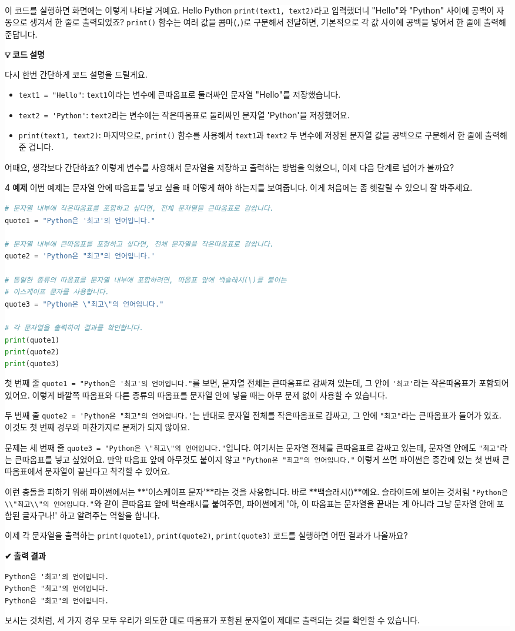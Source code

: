 이 코드를 실행하면 화면에는 이렇게 나타날 거예요.
Hello Python
`print(text1, text2)`라고 입력했더니 "Hello"와 "Python" 사이에 공백이 자동으로 생겨서 한 줄로 출력되었죠? `print()` 함수는 여러 값을 콤마(`,`)로 구분해서 전달하면, 기본적으로 각 값 사이에 공백을 넣어서 한 줄에 출력해준답니다.

**💡 코드 설명**

다시 한번 간단하게 코드 설명을 드릴게요.

- `text1 = "Hello"`: `text1`이라는 변수에 큰따옴표로 둘러싸인 문자열 "Hello"를 저장했습니다.
    
- `text2 = 'Python'`: `text2`라는 변수에는 작은따옴표로 둘러싸인 문자열 'Python'을 저장했어요.
    
- `print(text1, text2)`: 마지막으로, `print()` 함수를 사용해서 `text1`과 `text2` 두 변수에 저장된 문자열 값을 공백으로 구분해서 한 줄에 출력해준 겁니다.
    

어때요, 생각보다 간단하죠? 이렇게 변수를 사용해서 문자열을 저장하고 출력하는 방법을 익혔으니, 이제 다음 단계로 넘어가 볼까요?

4
**예제**
이번 예제는 문자열 안에 따옴표를 넣고 싶을 때 어떻게 해야 하는지를 보여줍니다. 이게 처음에는 좀 헷갈릴 수 있으니 잘 봐주세요.
```python
# 문자열 내부에 작은따옴표를 포함하고 싶다면, 전체 문자열을 큰따옴표로 감쌉니다.
quote1 = "Python은 '최고'의 언어입니다."

# 문자열 내부에 큰따옴표를 포함하고 싶다면, 전체 문자열을 작은따옴표로 감쌉니다.
quote2 = 'Python은 "최고"의 언어입니다.'

# 동일한 종류의 따옴표를 문자열 내부에 포함하려면, 따옴표 앞에 백슬래시(\)를 붙이는
# 이스케이프 문자를 사용합니다.
quote3 = "Python은 \"최고\"의 언어입니다."

# 각 문자열을 출력하여 결과를 확인합니다.
print(quote1)
print(quote2)
print(quote3)
```
첫 번째 줄 `quote1 = "Python은 '최고'의 언어입니다."`를 보면, 문자열 전체는 큰따옴표로 감싸져 있는데, 그 안에 `'최고'`라는 작은따옴표가 포함되어 있어요. 이렇게 바깥쪽 따옴표와 다른 종류의 따옴표를 문자열 안에 넣을 때는 아무 문제 없이 사용할 수 있습니다.

두 번째 줄 `quote2 = 'Python은 "최고"의 언어입니다.'`는 반대로 문자열 전체를 작은따옴표로 감싸고, 그 안에 `"최고"`라는 큰따옴표가 들어가 있죠. 이것도 첫 번째 경우와 마찬가지로 문제가 되지 않아요.

문제는 세 번째 줄 `quote3 = "Python은 \"최고\"의 언어입니다."`입니다. 여기서는 문자열 전체를 큰따옴표로 감싸고 있는데, 문자열 안에도 `"최고"`라는 큰따옴표를 넣고 싶었어요. 만약 따옴표 앞에 아무것도 붙이지 않고 `"Python은 "최고"의 언어입니다."` 이렇게 쓰면 파이썬은 중간에 있는 첫 번째 큰따옴표에서 문자열이 끝난다고 착각할 수 있어요.

이런 충돌을 피하기 위해 파이썬에서는 **'이스케이프 문자'**라는 것을 사용합니다. 바로 **백슬래시()**예요. 슬라이드에 보이는 것처럼 `"Python은 \\"최고\\"의 언어입니다."`와 같이 큰따옴표 앞에 백슬래시를 붙여주면, 파이썬에게 '아, 이 따옴표는 문자열을 끝내는 게 아니라 그냥 문자열 안에 포함된 글자구나!' 하고 알려주는 역할을 합니다.

이제 각 문자열을 출력하는 `print(quote1)`, `print(quote2)`, `print(quote3)` 코드를 실행하면 어떤 결과가 나올까요?

**✔ 출력 결과**

```
Python은 '최고'의 언어입니다.
Python은 "최고"의 언어입니다.
Python은 "최고"의 언어입니다.
```
보시는 것처럼, 세 가지 경우 모두 우리가 의도한 대로 따옴표가 포함된 문자열이 제대로 출력되는 것을 확인할 수 있습니다.
